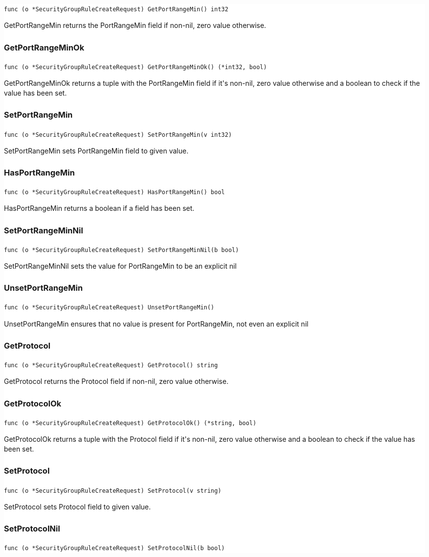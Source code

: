 `func (o *SecurityGroupRuleCreateRequest) GetPortRangeMin() int32`

GetPortRangeMin returns the PortRangeMin field if non-nil, zero value otherwise.

### GetPortRangeMinOk

`func (o *SecurityGroupRuleCreateRequest) GetPortRangeMinOk() (*int32, bool)`

GetPortRangeMinOk returns a tuple with the PortRangeMin field if it's non-nil, zero value otherwise
and a boolean to check if the value has been set.

### SetPortRangeMin

`func (o *SecurityGroupRuleCreateRequest) SetPortRangeMin(v int32)`

SetPortRangeMin sets PortRangeMin field to given value.

### HasPortRangeMin

`func (o *SecurityGroupRuleCreateRequest) HasPortRangeMin() bool`

HasPortRangeMin returns a boolean if a field has been set.

### SetPortRangeMinNil

`func (o *SecurityGroupRuleCreateRequest) SetPortRangeMinNil(b bool)`

 SetPortRangeMinNil sets the value for PortRangeMin to be an explicit nil

### UnsetPortRangeMin
`func (o *SecurityGroupRuleCreateRequest) UnsetPortRangeMin()`

UnsetPortRangeMin ensures that no value is present for PortRangeMin, not even an explicit nil
### GetProtocol

`func (o *SecurityGroupRuleCreateRequest) GetProtocol() string`

GetProtocol returns the Protocol field if non-nil, zero value otherwise.

### GetProtocolOk

`func (o *SecurityGroupRuleCreateRequest) GetProtocolOk() (*string, bool)`

GetProtocolOk returns a tuple with the Protocol field if it's non-nil, zero value otherwise
and a boolean to check if the value has been set.

### SetProtocol

`func (o *SecurityGroupRuleCreateRequest) SetProtocol(v string)`

SetProtocol sets Protocol field to given value.


### SetProtocolNil

`func (o *SecurityGroupRuleCreateRequest) SetProtocolNil(b bool)`
